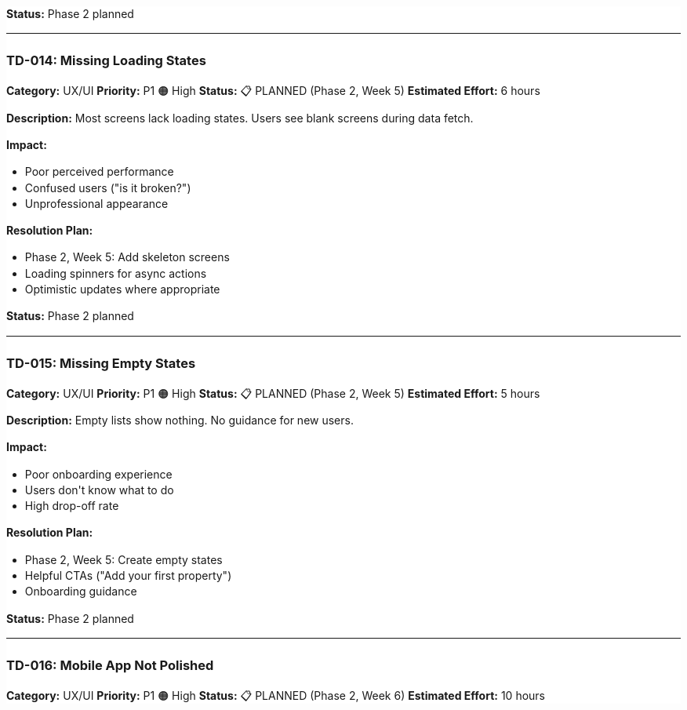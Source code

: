 **Status:** Phase 2 planned

---

### TD-014: Missing Loading States
**Category:** UX/UI
**Priority:** P1 🟠 High
**Status:** 📋 PLANNED (Phase 2, Week 5)
**Estimated Effort:** 6 hours

**Description:**
Most screens lack loading states. Users see blank screens during data fetch.

**Impact:**
- Poor perceived performance
- Confused users ("is it broken?")
- Unprofessional appearance

**Resolution Plan:**
- Phase 2, Week 5: Add skeleton screens
- Loading spinners for async actions
- Optimistic updates where appropriate

**Status:** Phase 2 planned

---

### TD-015: Missing Empty States
**Category:** UX/UI
**Priority:** P1 🟠 High
**Status:** 📋 PLANNED (Phase 2, Week 5)
**Estimated Effort:** 5 hours

**Description:**
Empty lists show nothing. No guidance for new users.

**Impact:**
- Poor onboarding experience
- Users don't know what to do
- High drop-off rate

**Resolution Plan:**
- Phase 2, Week 5: Create empty states
- Helpful CTAs ("Add your first property")
- Onboarding guidance

**Status:** Phase 2 planned

---

### TD-016: Mobile App Not Polished
**Category:** UX/UI
**Priority:** P1 🟠 High
**Status:** 📋 PLANNED (Phase 2, Week 6)
**Estimated Effort:** 10 hours
